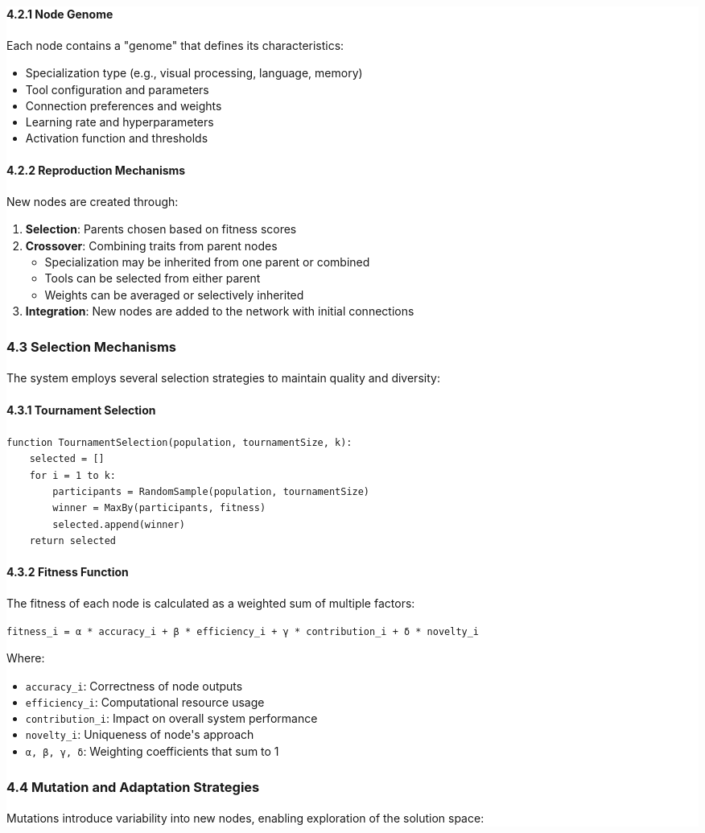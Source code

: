 #### 4.2.1 Node Genome

Each node contains a "genome" that defines its characteristics:

- Specialization type (e.g., visual processing, language, memory)
- Tool configuration and parameters
- Connection preferences and weights
- Learning rate and hyperparameters
- Activation function and thresholds

#### 4.2.2 Reproduction Mechanisms

New nodes are created through:

1. **Selection**: Parents chosen based on fitness scores
2. **Crossover**: Combining traits from parent nodes
   - Specialization may be inherited from one parent or combined
   - Tools can be selected from either parent
   - Weights can be averaged or selectively inherited
3. **Integration**: New nodes are added to the network with initial connections

### 4.3 Selection Mechanisms

The system employs several selection strategies to maintain quality and diversity:

#### 4.3.1 Tournament Selection

```
function TournamentSelection(population, tournamentSize, k):
    selected = []
    for i = 1 to k:
        participants = RandomSample(population, tournamentSize)
        winner = MaxBy(participants, fitness)
        selected.append(winner)
    return selected
```

#### 4.3.2 Fitness Function

The fitness of each node is calculated as a weighted sum of multiple factors:

```
fitness_i = α * accuracy_i + β * efficiency_i + γ * contribution_i + δ * novelty_i
```

Where:

- `accuracy_i`: Correctness of node outputs
- `efficiency_i`: Computational resource usage
- `contribution_i`: Impact on overall system performance
- `novelty_i`: Uniqueness of node's approach
- `α, β, γ, δ`: Weighting coefficients that sum to 1

### 4.4 Mutation and Adaptation Strategies

Mutations introduce variability into new nodes, enabling exploration of the solution space:
